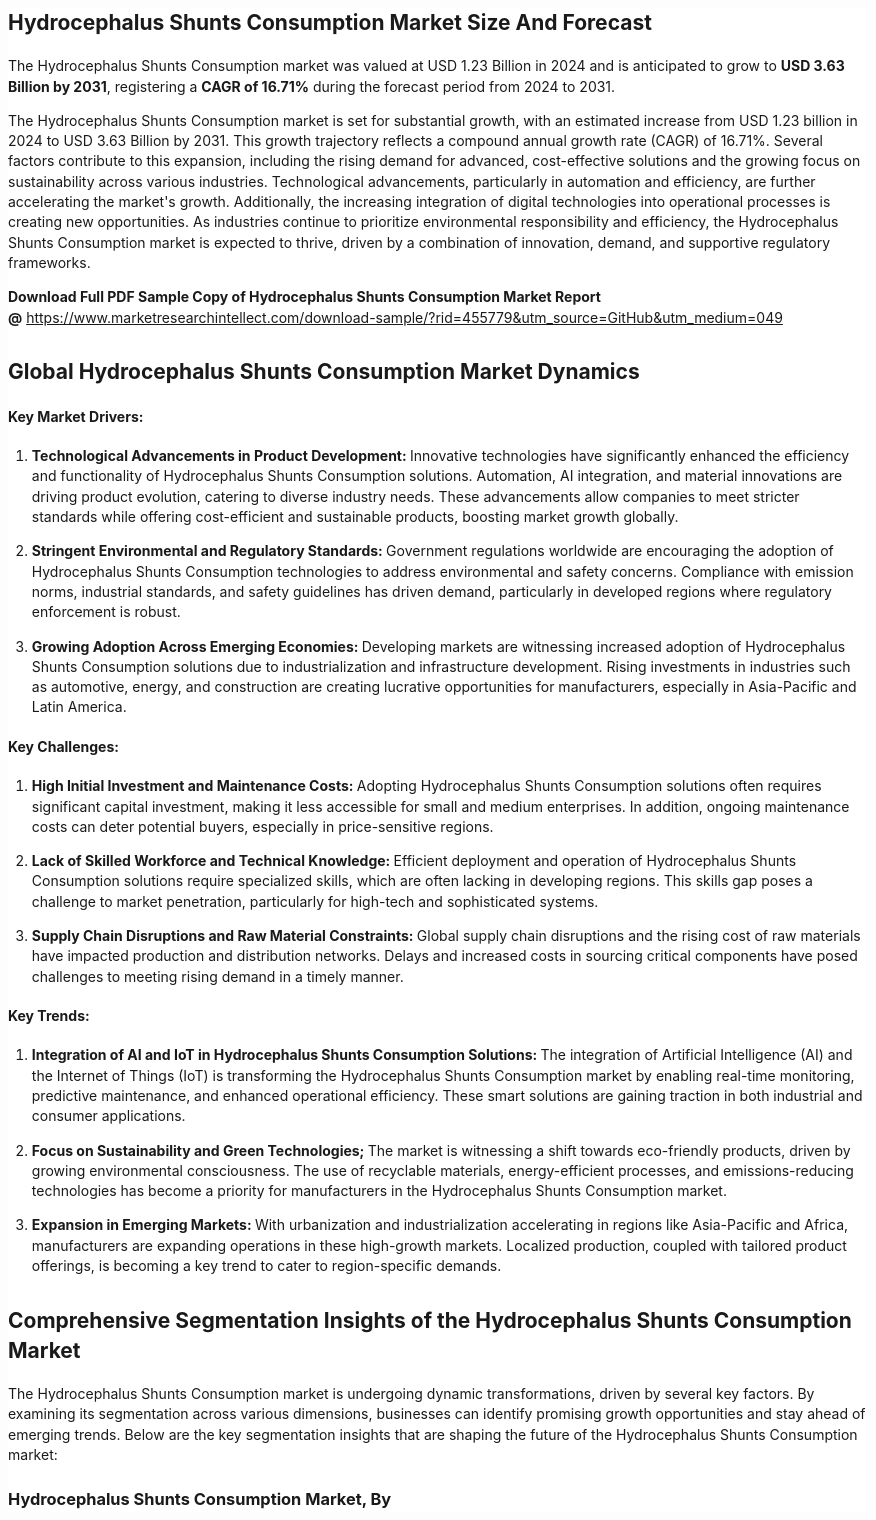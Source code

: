 <h2>Hydrocephalus Shunts Consumption Market Size And Forecast</h2><p>The Hydrocephalus Shunts Consumption market was valued at USD 1.23 Billion in 2024 and is anticipated to grow to <strong>USD 3.63 Billion by 2031</strong>, registering a <strong>CAGR of 16.71%</strong> during the forecast period from 2024 to 2031.</p><p>The Hydrocephalus Shunts Consumption market is set for substantial growth, with an estimated increase from USD 1.23 billion in 2024 to USD 3.63 Billion by 2031. This growth trajectory reflects a compound annual growth rate (CAGR) of 16.71%. Several factors contribute to this expansion, including the rising demand for advanced, cost-effective solutions and the growing focus on sustainability across various industries. Technological advancements, particularly in automation and efficiency, are further accelerating the market's growth. Additionally, the increasing integration of digital technologies into operational processes is creating new opportunities. As industries continue to prioritize environmental responsibility and efficiency, the Hydrocephalus Shunts Consumption market is expected to thrive, driven by a combination of innovation, demand, and supportive regulatory frameworks.</p><p><strong>Download Full PDF Sample Copy of Hydrocephalus Shunts Consumption Market Report @</strong>&nbsp;<a href="https://www.marketresearchintellect.com/download-sample/?rid=455779&amp;utm_source=GitHub&amp;utm_medium=049">https://www.marketresearchintellect.com/download-sample/?rid=455779&amp;utm_source=GitHub&amp;utm_medium=049</a></p><h2>Global Hydrocephalus Shunts Consumption Market Dynamics</h2><h4><strong>Key Market Drivers:</strong></h4><ol><li><p><strong>Technological Advancements in Product Development:&nbsp;</strong>Innovative technologies have significantly enhanced the efficiency and functionality of Hydrocephalus Shunts Consumption solutions. Automation, AI integration, and material innovations are driving product evolution, catering to diverse industry needs. These advancements allow companies to meet stricter standards while offering cost-efficient and sustainable products, boosting market growth globally.</p></li><li><p><strong>Stringent Environmental and Regulatory Standards:&nbsp;</strong>Government regulations worldwide are encouraging the adoption of Hydrocephalus Shunts Consumption technologies to address environmental and safety concerns. Compliance with emission norms, industrial standards, and safety guidelines has driven demand, particularly in developed regions where regulatory enforcement is robust.</p></li><li><p><strong>Growing Adoption Across Emerging Economies:&nbsp;</strong>Developing markets are witnessing increased adoption of Hydrocephalus Shunts Consumption solutions due to industrialization and infrastructure development. Rising investments in industries such as automotive, energy, and construction are creating lucrative opportunities for manufacturers, especially in Asia-Pacific and Latin America.</p></li></ol><h4><strong>Key Challenges:</strong></h4><ol><li><p><strong>High Initial Investment and Maintenance Costs:&nbsp;</strong>Adopting Hydrocephalus Shunts Consumption solutions often requires significant capital investment, making it less accessible for small and medium enterprises. In addition, ongoing maintenance costs can deter potential buyers, especially in price-sensitive regions.</p></li><li><p><strong>Lack of Skilled Workforce and Technical Knowledge:&nbsp;</strong>Efficient deployment and operation of Hydrocephalus Shunts Consumption solutions require specialized skills, which are often lacking in developing regions. This skills gap poses a challenge to market penetration, particularly for high-tech and sophisticated systems.</p></li><li><p><strong>Supply Chain Disruptions and Raw Material Constraints:&nbsp;</strong>Global supply chain disruptions and the rising cost of raw materials have impacted production and distribution networks. Delays and increased costs in sourcing critical components have posed challenges to meeting rising demand in a timely manner.</p></li></ol><h4><strong>Key Trends:</strong></h4><ol><li><p><strong>Integration of AI and IoT in Hydrocephalus Shunts Consumption Solutions:&nbsp;</strong>The integration of Artificial Intelligence (AI) and the Internet of Things (IoT) is transforming the Hydrocephalus Shunts Consumption market by enabling real-time monitoring, predictive maintenance, and enhanced operational efficiency. These smart solutions are gaining traction in both industrial and consumer applications.</p></li><li><p><strong>Focus on Sustainability and Green Technologies;&nbsp;</strong>The market is witnessing a shift towards eco-friendly products, driven by growing environmental consciousness. The use of recyclable materials, energy-efficient processes, and emissions-reducing technologies has become a priority for manufacturers in the Hydrocephalus Shunts Consumption market.</p></li><li><p><strong>Expansion in Emerging Markets:&nbsp;</strong>With urbanization and industrialization accelerating in regions like Asia-Pacific and Africa, manufacturers are expanding operations in these high-growth markets. Localized production, coupled with tailored product offerings, is becoming a key trend to cater to region-specific demands.</p></li></ol><div class="article-main__content" data-test-id="publishing-text-block"><h2>Comprehensive Segmentation Insights of the Hydrocephalus Shunts Consumption Market</h2><p>The Hydrocephalus Shunts Consumption market is undergoing dynamic transformations, driven by several key factors. By examining its segmentation across various dimensions, businesses can identify promising growth opportunities and stay ahead of emerging trends. Below are the key segmentation insights that are shaping the future of the Hydrocephalus Shunts Consumption market:</p><h3><strong>Hydrocephalus Shunts Consumption Market, By